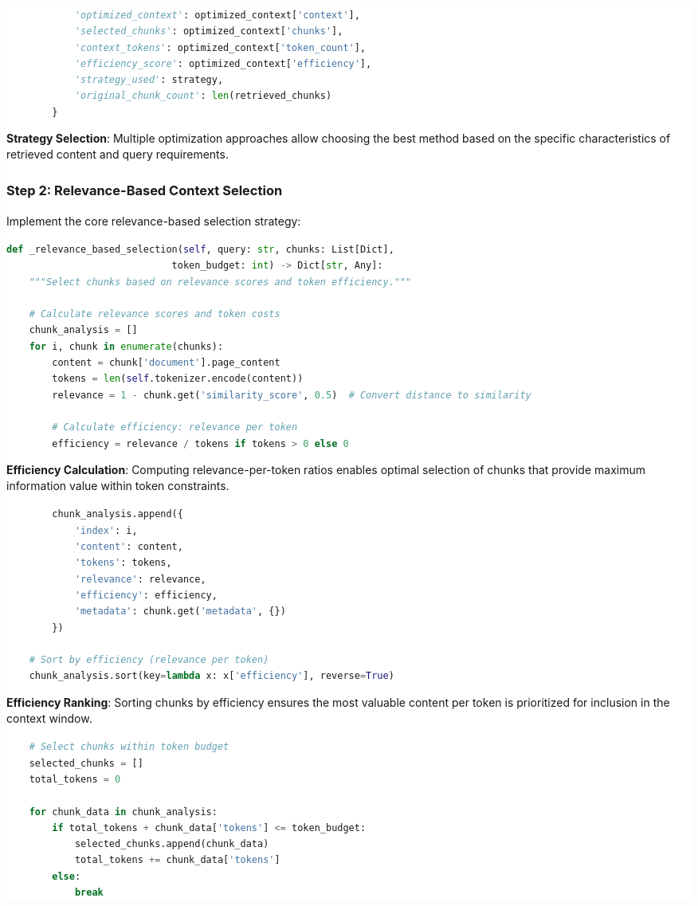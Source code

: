 ```python
            'optimized_context': optimized_context['context'],
            'selected_chunks': optimized_context['chunks'],
            'context_tokens': optimized_context['token_count'],
            'efficiency_score': optimized_context['efficiency'],
            'strategy_used': strategy,
            'original_chunk_count': len(retrieved_chunks)
        }
```

**Strategy Selection**: Multiple optimization approaches allow choosing the best method based on the specific characteristics of retrieved content and query requirements.

### Step 2: Relevance-Based Context Selection

Implement the core relevance-based selection strategy:

```python
def _relevance_based_selection(self, query: str, chunks: List[Dict],
                             token_budget: int) -> Dict[str, Any]:
    """Select chunks based on relevance scores and token efficiency."""

    # Calculate relevance scores and token costs
    chunk_analysis = []
    for i, chunk in enumerate(chunks):
        content = chunk['document'].page_content
        tokens = len(self.tokenizer.encode(content))
        relevance = 1 - chunk.get('similarity_score', 0.5)  # Convert distance to similarity

        # Calculate efficiency: relevance per token
        efficiency = relevance / tokens if tokens > 0 else 0
```

**Efficiency Calculation**: Computing relevance-per-token ratios enables optimal selection of chunks that provide maximum information value within token constraints.

```python
        chunk_analysis.append({
            'index': i,
            'content': content,
            'tokens': tokens,
            'relevance': relevance,
            'efficiency': efficiency,
            'metadata': chunk.get('metadata', {})
        })

    # Sort by efficiency (relevance per token)
    chunk_analysis.sort(key=lambda x: x['efficiency'], reverse=True)
```

**Efficiency Ranking**: Sorting chunks by efficiency ensures the most valuable content per token is prioritized for inclusion in the context window.

```python
    # Select chunks within token budget
    selected_chunks = []
    total_tokens = 0

    for chunk_data in chunk_analysis:
        if total_tokens + chunk_data['tokens'] <= token_budget:
            selected_chunks.append(chunk_data)
            total_tokens += chunk_data['tokens']
        else:
            break
```
